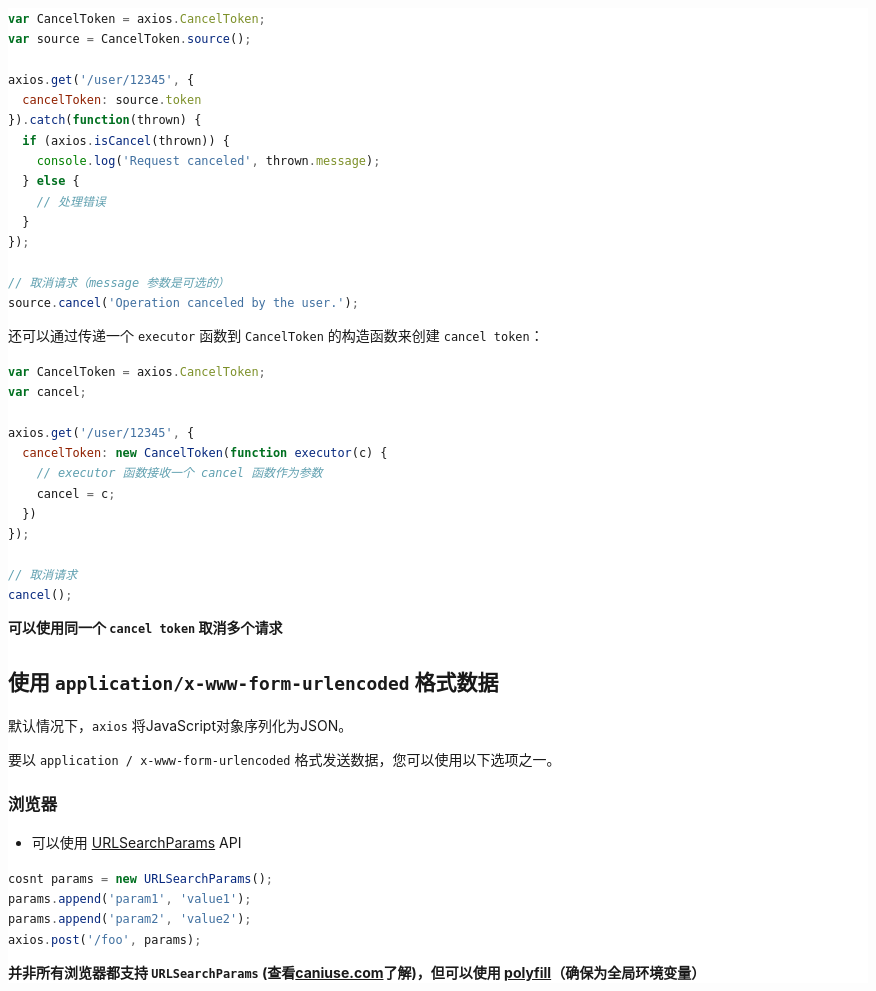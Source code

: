 ```js
var CancelToken = axios.CancelToken;
var source = CancelToken.source();

axios.get('/user/12345', {
  cancelToken: source.token
}).catch(function(thrown) {
  if (axios.isCancel(thrown)) {
    console.log('Request canceled', thrown.message);
  } else {
    // 处理错误
  }
});

// 取消请求（message 参数是可选的）
source.cancel('Operation canceled by the user.');
```

还可以通过传递一个 `executor` 函数到 `CancelToken` 的构造函数来创建 `cancel token`：

```js
var CancelToken = axios.CancelToken;
var cancel;

axios.get('/user/12345', {
  cancelToken: new CancelToken(function executor(c) {
    // executor 函数接收一个 cancel 函数作为参数
    cancel = c;
  })
});

// 取消请求
cancel();
```

**可以使用同一个 `cancel token` 取消多个请求**

## 使用 `application/x-www-form-urlencoded` 格式数据

默认情况下，`axios` 将JavaScript对象序列化为JSON。

要以 `application / x-www-form-urlencoded` 格式发送数据，您可以使用以下选项之一。

### 浏览器

- 可以使用 [URLSearchParams](https://developer.mozilla.org/en-US/docs/Web/API/URLSearchParams) API

```js
cosnt params = new URLSearchParams();
params.append('param1', 'value1');
params.append('param2', 'value2');
axios.post('/foo', params);
```

**并非所有浏览器都支持 `URLSearchParams` (查看[caniuse.com](http://www.caniuse.com/#feat=urlsearchparams)了解)，但可以使用 [polyfill](https://github.com/WebReflection/url-search-params)（确保为全局环境变量）**
